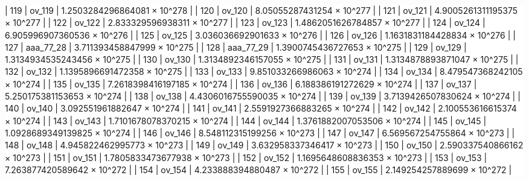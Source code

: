 | 119 | ov_119 | 1.2503284296864081 × 10^278 |
| 120 | ov_120 | 8.05055287431254 × 10^277 |
| 121 | ov_121 | 4.9005261311195375 × 10^277 |
| 122 | ov_122 | 2.833329596938311 × 10^277 |
| 123 | ov_123 | 1.4862051626784857 × 10^277 |
| 124 | ov_124 | 6.905996907360536 × 10^276 |
| 125 | ov_125 | 3.036036692901633 × 10^276 |
| 126 | ov_126 | 1.1631831184428834 × 10^276 |
| 127 | aaa_77_28 | 3.711393458847999 × 10^275 |
| 128 | aaa_77_29 | 1.3900745436727653 × 10^275 |
| 129 | ov_129 | 1.3134934535243456 × 10^275 |
| 130 | ov_130 | 1.3134892346157055 × 10^275 |
| 131 | ov_131 | 1.3134878893871047 × 10^275 |
| 132 | ov_132 | 1.1395896691472358 × 10^275 |
| 133 | ov_133 | 9.851033266986063 × 10^274 |
| 134 | ov_134 | 8.479547368242105 × 10^274 |
| 135 | ov_135 | 7.2618398416197185 × 10^274 |
| 136 | ov_136 | 6.188386191272629 × 10^274 |
| 137 | ov_137 | 5.250175381153653 × 10^274 |
| 138 | ov_138 | 4.4306016755590035 × 10^274 |
| 139 | ov_139 | 3.7139426507830624 × 10^274 |
| 140 | ov_140 | 3.092551961882647 × 10^274 |
| 141 | ov_141 | 2.5591927366883265 × 10^274 |
| 142 | ov_142 | 2.100553616615374 × 10^274 |
| 143 | ov_143 | 1.7101678078370215 × 10^274 |
| 144 | ov_144 | 1.3761882007053506 × 10^274 |
| 145 | ov_145 | 1.0928689349139825 × 10^274 |
| 146 | ov_146 | 8.548112315199256 × 10^273 |
| 147 | ov_147 | 6.569567254755864 × 10^273 |
| 148 | ov_148 | 4.945822462995773 × 10^273 |
| 149 | ov_149 | 3.632958337346417 × 10^273 |
| 150 | ov_150 | 2.590337540866162 × 10^273 |
| 151 | ov_151 | 1.7805833473677938 × 10^273 |
| 152 | ov_152 | 1.1695648608836353 × 10^273 |
| 153 | ov_153 | 7.263877420589642 × 10^272 |
| 154 | ov_154 | 4.233888394880487 × 10^272 |
| 155 | ov_155 | 2.149254257889699 × 10^272 |